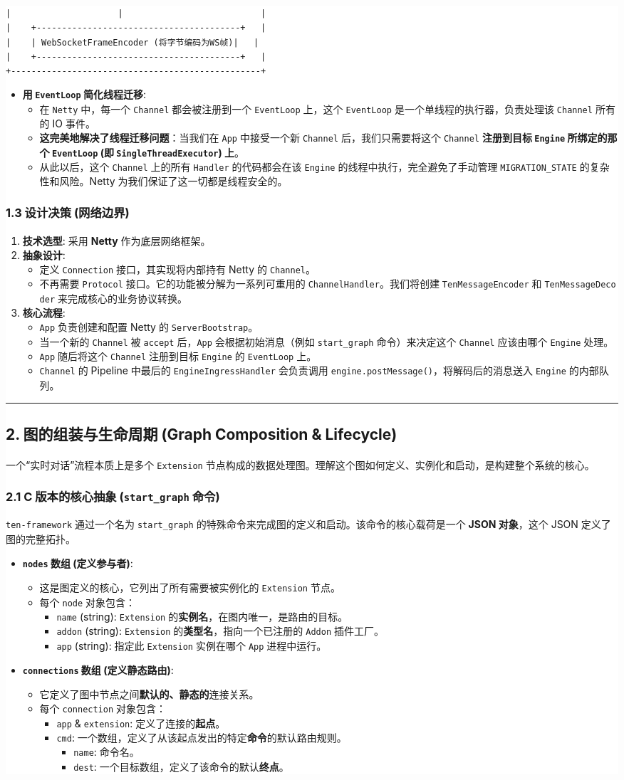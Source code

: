   ```
  |                     |                           |
  |    +----------------------------------------+   |
  |    | WebSocketFrameEncoder (将字节编码为WS帧)|   |
  |    +----------------------------------------+   |
  +-------------------------------------------------+
  ```

- **用 `EventLoop` 简化线程迁移**:
  - 在 `Netty` 中，每一个 `Channel` 都会被注册到一个 `EventLoop` 上，这个 `EventLoop` 是一个单线程的执行器，负责处理该 `Channel` 所有的 IO 事件。
  - **这完美地解决了线程迁移问题**：当我们在 `App` 中接受一个新 `Channel` 后，我们只需要将这个 `Channel` **注册到目标 `Engine` 所绑定的那个 `EventLoop` (即 `SingleThreadExecutor`) 上**。
  - 从此以后，这个 `Channel` 上的所有 `Handler` 的代码都会在该 `Engine` 的线程中执行，完全避免了手动管理 `MIGRATION_STATE` 的复杂性和风险。Netty 为我们保证了这一切都是线程安全的。

### 1.3 设计决策 (网络边界)

1.  **技术选型**: 采用 **Netty** 作为底层网络框架。
2.  **抽象设计**:
    - 定义 `Connection` 接口，其实现将内部持有 Netty 的 `Channel`。
    - 不再需要 `Protocol` 接口。它的功能被分解为一系列可重用的 `ChannelHandler`。我们将创建 `TenMessageEncoder` 和 `TenMessageDecoder` 来完成核心的业务协议转换。
3.  **核心流程**:
    - `App` 负责创建和配置 Netty 的 `ServerBootstrap`。
    - 当一个新的 `Channel` 被 `accept` 后，`App` 会根据初始消息（例如 `start_graph` 命令）来决定这个 `Channel` 应该由哪个 `Engine` 处理。
    - `App` 随后将这个 `Channel` 注册到目标 `Engine` 的 `EventLoop` 上。
    - `Channel` 的 Pipeline 中最后的 `EngineIngressHandler` 会负责调用 `engine.postMessage()`，将解码后的消息送入 `Engine` 的内部队列。

---

## 2. 图的组装与生命周期 (Graph Composition & Lifecycle)

一个“实时对话”流程本质上是多个 `Extension` 节点构成的数据处理图。理解这个图如何定义、实例化和启动，是构建整个系统的核心。

### 2.1 C 版本的核心抽象 (`start_graph` 命令)

`ten-framework` 通过一个名为 `start_graph` 的特殊命令来完成图的定义和启动。该命令的核心载荷是一个 **JSON 对象**，这个 JSON 定义了图的完整拓扑。

- **`nodes` 数组 (定义参与者)**:
  - 这是图定义的核心，它列出了所有需要被实例化的 `Extension` 节点。
  - 每个 `node` 对象包含：
    - `name` (string): `Extension` 的**实例名**，在图内唯一，是路由的目标。
    - `addon` (string): `Extension` 的**类型名**，指向一个已注册的 `Addon` 插件工厂。
    - `app` (string): 指定此 `Extension` 实例在哪个 `App` 进程中运行。

- **`connections` 数组 (定义静态路由)**:
  - 它定义了图中节点之间**默认的、静态的**连接关系。
  - 每个 `connection` 对象包含：
    - `app` & `extension`: 定义了连接的**起点**。
    - `cmd`: 一个数组，定义了从该起点发出的特定**命令**的默认路由规则。
      - `name`: 命令名。
      - `dest`: 一个目标数组，定义了该命令的默认**终点**。
